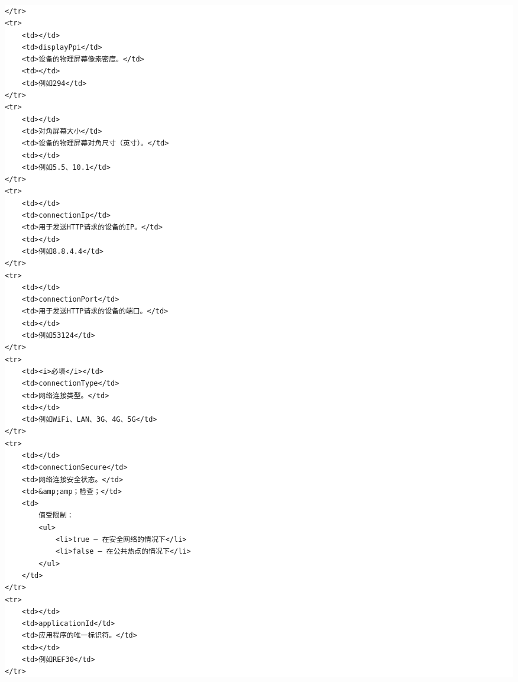     </tr>
    <tr>
        <td></td>
        <td>displayPpi</td>
        <td>设备的物理屏幕像素密度。</td>
        <td></td>
        <td>例如294</td>
    </tr>
    <tr>
        <td></td>
        <td>对角屏幕大小</td>
        <td>设备的物理屏幕对角尺寸（英寸）。</td>
        <td></td>
        <td>例如5.5、10.1</td>
    </tr>
    <tr>
        <td></td>
        <td>connectionIp</td>
        <td>用于发送HTTP请求的设备的IP。</td>
        <td></td>
        <td>例如8.8.4.4</td>
    </tr>
    <tr>
        <td></td>
        <td>connectionPort</td>
        <td>用于发送HTTP请求的设备的端口。</td>
        <td></td>
        <td>例如53124</td>
    </tr>
    <tr>
        <td><i>必填</i></td>
        <td>connectionType</td>
        <td>网络连接类型。</td>
        <td></td>
        <td>例如WiFi、LAN、3G、4G、5G</td>
    </tr>
    <tr>
        <td></td>
        <td>connectionSecure</td>
        <td>网络连接安全状态。</td>
        <td>&amp;amp；检查；</td>
        <td>
            值受限制：
            <ul>
                <li>true — 在安全网络的情况下</li>
                <li>false — 在公共热点的情况下</li>
            </ul>
        </td>
    </tr>
    <tr>
        <td></td>
        <td>applicationId</td>
        <td>应用程序的唯一标识符。</td>
        <td></td>
        <td>例如REF30</td>
    </tr>
</table>
